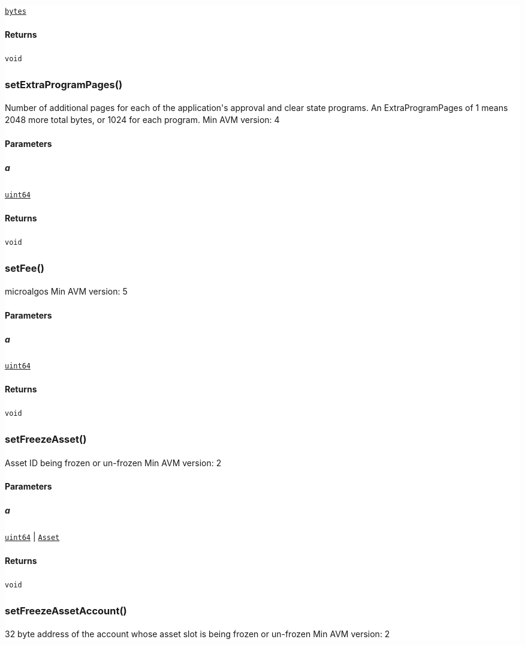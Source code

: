 [`bytes`](../../../type-aliases/bytes.md)

#### Returns

`void`

### setExtraProgramPages()

Number of additional pages for each of the application's approval and clear state programs. An ExtraProgramPages of 1 means 2048 more total bytes, or 1024 for each program.
Min AVM version: 4

#### Parameters

##### a

[`uint64`](../../../type-aliases/uint64.md)

#### Returns

`void`

### setFee()

microalgos
Min AVM version: 5

#### Parameters

##### a

[`uint64`](../../../type-aliases/uint64.md)

#### Returns

`void`

### setFreezeAsset()

Asset ID being frozen or un-frozen
Min AVM version: 2

#### Parameters

##### a

[`uint64`](../../../type-aliases/uint64.md) | [`Asset`](../../../type-aliases/Asset.md)

#### Returns

`void`

### setFreezeAssetAccount()

32 byte address of the account whose asset slot is being frozen or un-frozen
Min AVM version: 2
